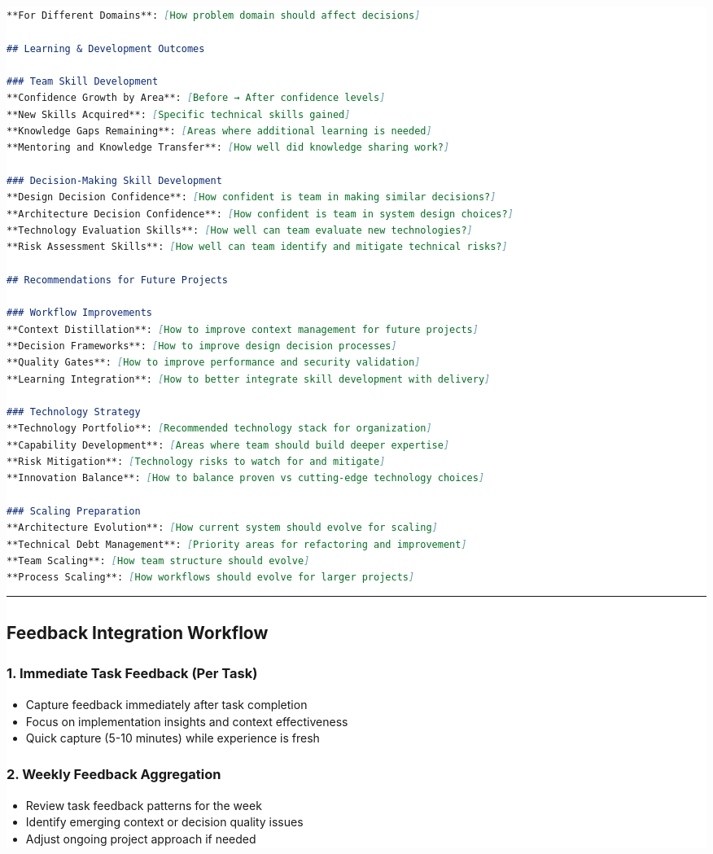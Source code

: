 ```markdown
**For Different Domains**: [How problem domain should affect decisions]

## Learning & Development Outcomes

### Team Skill Development
**Confidence Growth by Area**: [Before → After confidence levels]
**New Skills Acquired**: [Specific technical skills gained]
**Knowledge Gaps Remaining**: [Areas where additional learning is needed]
**Mentoring and Knowledge Transfer**: [How well did knowledge sharing work?]

### Decision-Making Skill Development
**Design Decision Confidence**: [How confident is team in making similar decisions?]
**Architecture Decision Confidence**: [How confident is team in system design choices?]
**Technology Evaluation Skills**: [How well can team evaluate new technologies?]
**Risk Assessment Skills**: [How well can team identify and mitigate technical risks?]

## Recommendations for Future Projects

### Workflow Improvements
**Context Distillation**: [How to improve context management for future projects]
**Decision Frameworks**: [How to improve design decision processes]
**Quality Gates**: [How to improve performance and security validation]
**Learning Integration**: [How to better integrate skill development with delivery]

### Technology Strategy
**Technology Portfolio**: [Recommended technology stack for organization]
**Capability Development**: [Areas where team should build deeper expertise]
**Risk Mitigation**: [Technology risks to watch for and mitigate]
**Innovation Balance**: [How to balance proven vs cutting-edge technology choices]

### Scaling Preparation
**Architecture Evolution**: [How current system should evolve for scaling]
**Technical Debt Management**: [Priority areas for refactoring and improvement]
**Team Scaling**: [How team structure should evolve]
**Process Scaling**: [How workflows should evolve for larger projects]
```

---

## Feedback Integration Workflow

### **1. Immediate Task Feedback (Per Task)**
- Capture feedback immediately after task completion
- Focus on implementation insights and context effectiveness
- Quick capture (5-10 minutes) while experience is fresh

### **2. Weekly Feedback Aggregation**
- Review task feedback patterns for the week
- Identify emerging context or decision quality issues
- Adjust ongoing project approach if needed
